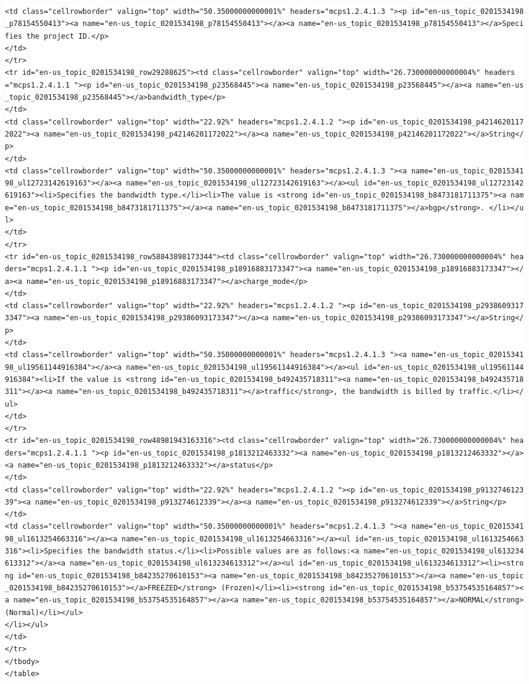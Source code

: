     <td class="cellrowborder" valign="top" width="50.35000000000001%" headers="mcps1.2.4.1.3 "><p id="en-us_topic_0201534198_p78154550413"><a name="en-us_topic_0201534198_p78154550413"></a><a name="en-us_topic_0201534198_p78154550413"></a>Specifies the project ID.</p>
    </td>
    </tr>
    <tr id="en-us_topic_0201534198_row29288625"><td class="cellrowborder" valign="top" width="26.730000000000004%" headers="mcps1.2.4.1.1 "><p id="en-us_topic_0201534198_p23568445"><a name="en-us_topic_0201534198_p23568445"></a><a name="en-us_topic_0201534198_p23568445"></a>bandwidth_type</p>
    </td>
    <td class="cellrowborder" valign="top" width="22.92%" headers="mcps1.2.4.1.2 "><p id="en-us_topic_0201534198_p42146201172022"><a name="en-us_topic_0201534198_p42146201172022"></a><a name="en-us_topic_0201534198_p42146201172022"></a>String</p>
    </td>
    <td class="cellrowborder" valign="top" width="50.35000000000001%" headers="mcps1.2.4.1.3 "><a name="en-us_topic_0201534198_ul12723142619163"></a><a name="en-us_topic_0201534198_ul12723142619163"></a><ul id="en-us_topic_0201534198_ul12723142619163"><li>Specifies the bandwidth type.</li><li>The value is <strong id="en-us_topic_0201534198_b8473181711375"><a name="en-us_topic_0201534198_b8473181711375"></a><a name="en-us_topic_0201534198_b8473181711375"></a>bgp</strong>. </li></ul>
    </td>
    </tr>
    <tr id="en-us_topic_0201534198_row58843898173344"><td class="cellrowborder" valign="top" width="26.730000000000004%" headers="mcps1.2.4.1.1 "><p id="en-us_topic_0201534198_p18916883173347"><a name="en-us_topic_0201534198_p18916883173347"></a><a name="en-us_topic_0201534198_p18916883173347"></a>charge_mode</p>
    </td>
    <td class="cellrowborder" valign="top" width="22.92%" headers="mcps1.2.4.1.2 "><p id="en-us_topic_0201534198_p29386093173347"><a name="en-us_topic_0201534198_p29386093173347"></a><a name="en-us_topic_0201534198_p29386093173347"></a>String</p>
    </td>
    <td class="cellrowborder" valign="top" width="50.35000000000001%" headers="mcps1.2.4.1.3 "><a name="en-us_topic_0201534198_ul19561144916384"></a><a name="en-us_topic_0201534198_ul19561144916384"></a><ul id="en-us_topic_0201534198_ul19561144916384"><li>If the value is <strong id="en-us_topic_0201534198_b492435718311"><a name="en-us_topic_0201534198_b492435718311"></a><a name="en-us_topic_0201534198_b492435718311"></a>traffic</strong>, the bandwidth is billed by traffic.</li></ul>
    </td>
    </tr>
    <tr id="en-us_topic_0201534198_row48981943163316"><td class="cellrowborder" valign="top" width="26.730000000000004%" headers="mcps1.2.4.1.1 "><p id="en-us_topic_0201534198_p1813212463332"><a name="en-us_topic_0201534198_p1813212463332"></a><a name="en-us_topic_0201534198_p1813212463332"></a>status</p>
    </td>
    <td class="cellrowborder" valign="top" width="22.92%" headers="mcps1.2.4.1.2 "><p id="en-us_topic_0201534198_p913274612339"><a name="en-us_topic_0201534198_p913274612339"></a><a name="en-us_topic_0201534198_p913274612339"></a>String</p>
    </td>
    <td class="cellrowborder" valign="top" width="50.35000000000001%" headers="mcps1.2.4.1.3 "><a name="en-us_topic_0201534198_ul1613254663316"></a><a name="en-us_topic_0201534198_ul1613254663316"></a><ul id="en-us_topic_0201534198_ul1613254663316"><li>Specifies the bandwidth status.</li><li>Possible values are as follows:<a name="en-us_topic_0201534198_ul613234613312"></a><a name="en-us_topic_0201534198_ul613234613312"></a><ul id="en-us_topic_0201534198_ul613234613312"><li><strong id="en-us_topic_0201534198_b84235270610153"><a name="en-us_topic_0201534198_b84235270610153"></a><a name="en-us_topic_0201534198_b84235270610153"></a>FREEZED</strong> (Frozen)</li><li><strong id="en-us_topic_0201534198_b53754535164857"><a name="en-us_topic_0201534198_b53754535164857"></a><a name="en-us_topic_0201534198_b53754535164857"></a>NORMAL</strong> (Normal)</li></ul>
    </li></ul>
    </td>
    </tr>
    </tbody>
    </table>
